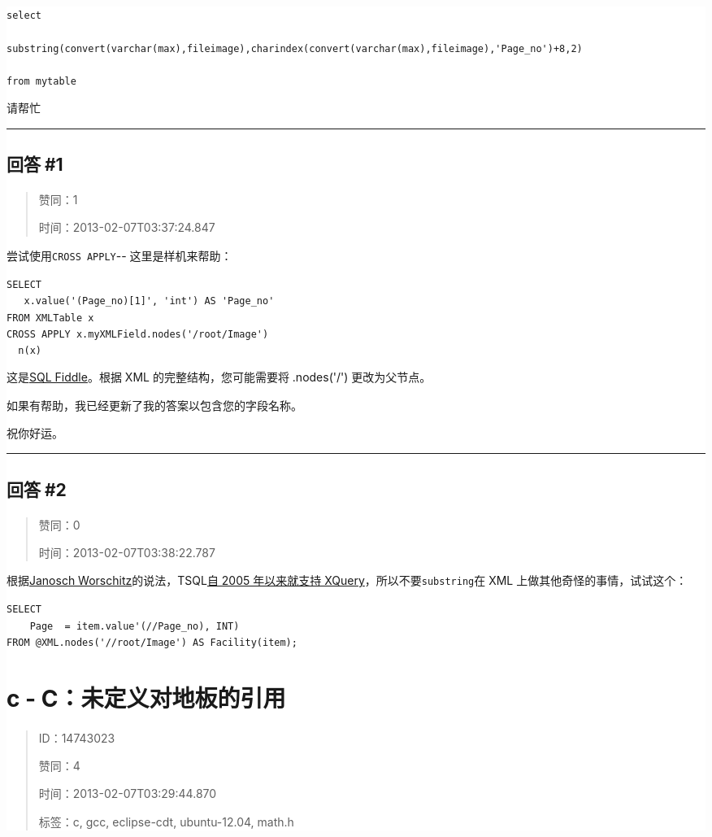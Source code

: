 ```
select 

substring(convert(varchar(max),fileimage),charindex(convert(varchar(max),fileimage),'Page_no')+8,2) 

from mytable 
```

请帮忙

* * *

## 回答 #1

> 赞同：1
> 
> 时间：2013-02-07T03:37:24.847

尝试使用`CROSS APPLY`-- 这里是样机来帮助：

```
SELECT 
   x.value('(Page_no)[1]', 'int') AS 'Page_no'
FROM XMLTable x
CROSS APPLY x.myXMLField.nodes('/root/Image') 
  n(x) 
```

这是[SQL Fiddle](http://sqlfiddle.com/#!3/c1161/5)。根据 XML 的完整结构，您可能需要将 .nodes('/') 更改为父节点。

如果有帮助，我已经更新了我的答案以包含您的字段名称。

祝你好运。

* * *

## 回答 #2

> 赞同：0
> 
> 时间：2013-02-07T03:38:22.787

根据[Janosch Worschitz](http://janisch.worschitz.org)的说法，TSQL[自 2005 年以来就支持 XQuery](https://janosch.woschitz.org/parse-xml-in-t-sql-via-xquery/)，所以不要`substring`在 XML 上做其他奇怪的事情，试试这个：

```
SELECT
    Page  = item.value'(//Page_no), INT)
FROM @XML.nodes('//root/Image') AS Facility(item); 
```

# c - C：未定义对地板的引用

> ID：14743023
> 
> 赞同：4
> 
> 时间：2013-02-07T03:29:44.870
> 
> 标签：c, gcc, eclipse-cdt, ubuntu-12.04, math.h
